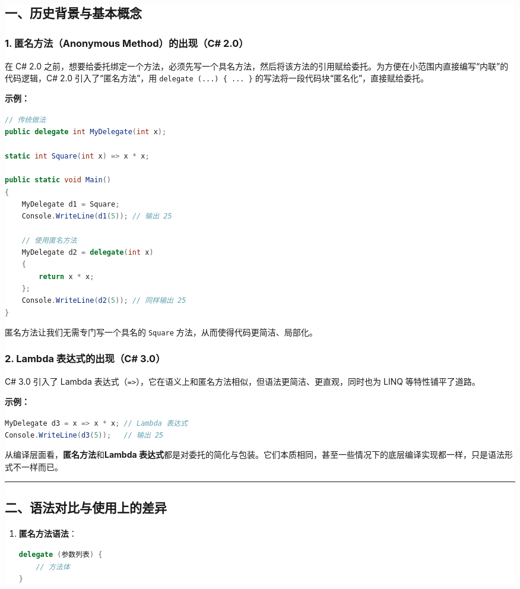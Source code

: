 
## 一、历史背景与基本概念

### 1. 匿名方法（Anonymous Method）的出现（C# 2.0）

在 C# 2.0 之前，想要给委托绑定一个方法，必须先写一个具名方法，然后将该方法的引用赋给委托。为方便在小范围内直接编写“内联”的代码逻辑，C# 2.0 引入了“匿名方法”，用 `delegate (...) { ... }` 的写法将一段代码块“匿名化”，直接赋给委托。

**示例：**

```csharp
// 传统做法
public delegate int MyDelegate(int x);

static int Square(int x) => x * x;

public static void Main()
{
    MyDelegate d1 = Square;
    Console.WriteLine(d1(5)); // 输出 25
    
    // 使用匿名方法
    MyDelegate d2 = delegate(int x)
    {
        return x * x;
    };
    Console.WriteLine(d2(5)); // 同样输出 25
}
```

匿名方法让我们无需专门写一个具名的 `Square` 方法，从而使得代码更简洁、局部化。

### 2. Lambda 表达式的出现（C# 3.0）

C# 3.0 引入了 Lambda 表达式（`=>`），它在语义上和匿名方法相似，但语法更简洁、更直观，同时也为 LINQ 等特性铺平了道路。

**示例：**

```csharp
MyDelegate d3 = x => x * x; // Lambda 表达式
Console.WriteLine(d3(5));   // 输出 25
```

从编译层面看，**匿名方法**和**Lambda 表达式**都是对委托的简化与包装。它们本质相同，甚至一些情况下的底层编译实现都一样，只是语法形式不一样而已。

---

## 二、语法对比与使用上的差异

1. **匿名方法语法**：
    
    ```csharp
    delegate (参数列表) {
        // 方法体
    }
    ```
    